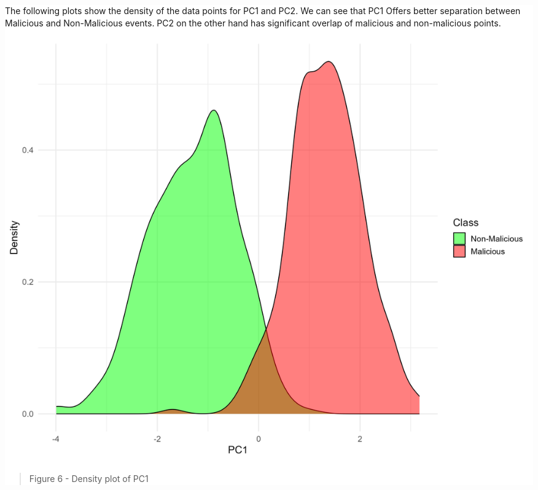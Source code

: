 The following plots show the density of the data points for PC1 and PC2. We can see that PC1 Offers better separation between Malicious and Non-Malicious events. PC2 on the other hand has significant overlap of malicious and non-malicious points.

![Density PC1](./density_pc1_plot.png)
> Figure 6 - Density plot of PC1

